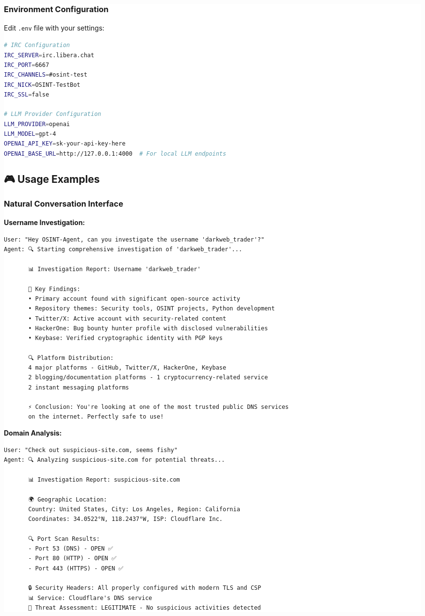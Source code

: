 ### Environment Configuration

Edit `.env` file with your settings:

```bash
# IRC Configuration
IRC_SERVER=irc.libera.chat
IRC_PORT=6667
IRC_CHANNELS=#osint-test
IRC_NICK=OSINT-TestBot
IRC_SSL=false

# LLM Provider Configuration
LLM_PROVIDER=openai
LLM_MODEL=gpt-4
OPENAI_API_KEY=sk-your-api-key-here
OPENAI_BASE_URL=http://127.0.0.1:4000  # For local LLM endpoints
```

## 🎮 Usage Examples

### Natural Conversation Interface

**Username Investigation:**
```
User: "Hey OSINT-Agent, can you investigate the username 'darkweb_trader'?"
Agent: 🔍 Starting comprehensive investigation of 'darkweb_trader'...
       
       📊 Investigation Report: Username 'darkweb_trader'
       
       🎯 Key Findings:
       • Primary account found with significant open-source activity
       • Repository themes: Security tools, OSINT projects, Python development
       • Twitter/X: Active account with security-related content
       • HackerOne: Bug bounty hunter profile with disclosed vulnerabilities
       • Keybase: Verified cryptographic identity with PGP keys
       
       🔍 Platform Distribution:
       4 major platforms - GitHub, Twitter/X, HackerOne, Keybase
       2 blogging/documentation platforms - 1 cryptocurrency-related service
       2 instant messaging platforms
       
       ⚡ Conclusion: You're looking at one of the most trusted public DNS services
       on the internet. Perfectly safe to use!
```

**Domain Analysis:**
```
User: "Check out suspicious-site.com, seems fishy"
Agent: 🔍 Analyzing suspicious-site.com for potential threats...
       
       📊 Investigation Report: suspicious-site.com
       
       🌍 Geographic Location:
       Country: United States, City: Los Angeles, Region: California
       Coordinates: 34.0522°N, 118.2437°W, ISP: Cloudflare Inc.
       
       🔍 Port Scan Results:
       - Port 53 (DNS) - OPEN ✅
       - Port 80 (HTTP) - OPEN ✅  
       - Port 443 (HTTPS) - OPEN ✅
       
       🔒 Security Headers: All properly configured with modern TLS and CSP
       📊 Service: Cloudflare's DNS service
       🎯 Threat Assessment: LEGITIMATE - No suspicious activities detected
```